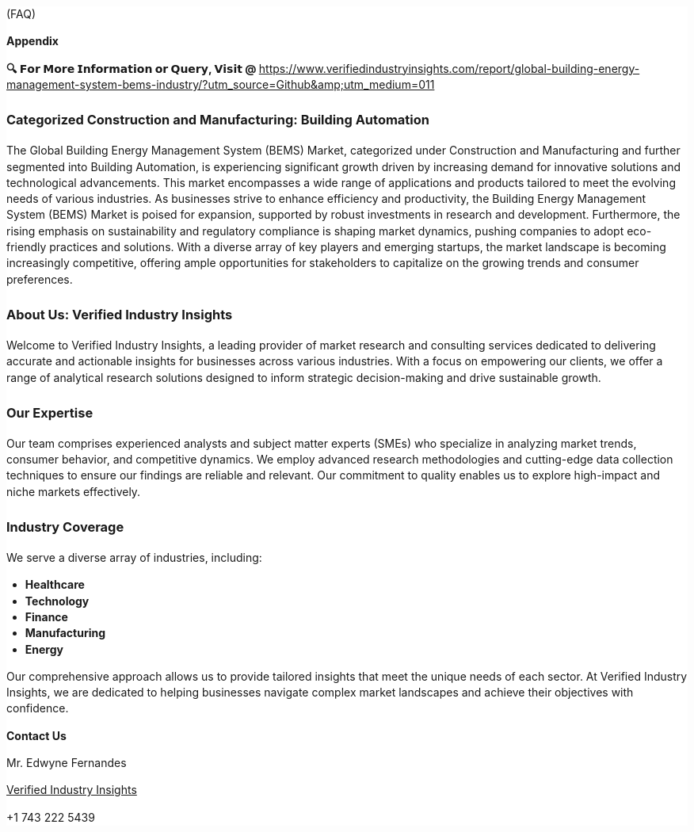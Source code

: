 (FAQ)</strong></p><p><strong>Appendix<br /></strong></p><p><strong>🔍 𝗙𝗼𝗿 𝗠𝗼𝗿𝗲 𝗜𝗻𝗳𝗼𝗿𝗺𝗮𝘁𝗶𝗼𝗻 𝗼𝗿 𝗤𝘂𝗲𝗿𝘆, 𝗩𝗶𝘀𝗶𝘁 @ </strong><a href="https://www.verifiedindustryinsights.com/report/global-building-energy-management-system-bems-industry/?utm_source=Github&amp;utm_medium=011">https://www.verifiedindustryinsights.com/report/global-building-energy-management-system-bems-industry/?utm_source=Github&amp;utm_medium=011</a>&nbsp;</p><h3>Categorized Construction and Manufacturing: Building Automation </h3><p>The Global Building Energy Management System (BEMS) Market, categorized under Construction and Manufacturing and further segmented into Building Automation, is experiencing significant growth driven by increasing demand for innovative solutions and technological advancements. This market encompasses a wide range of applications and products tailored to meet the evolving needs of various industries. As businesses strive to enhance efficiency and productivity, the Building Energy Management System (BEMS) Market is poised for expansion, supported by robust investments in research and development. Furthermore, the rising emphasis on sustainability and regulatory compliance is shaping market dynamics, pushing companies to adopt eco-friendly practices and solutions. With a diverse array of key players and emerging startups, the market landscape is becoming increasingly competitive, offering ample opportunities for stakeholders to capitalize on the growing trends and consumer preferences.</p><h3>About Us: Verified Industry Insights</h3><p>Welcome to Verified Industry Insights, a leading provider of market research and consulting services dedicated to delivering accurate and actionable insights for businesses across various industries. With a focus on empowering our clients, we offer a range of analytical research solutions designed to inform strategic decision-making and drive sustainable growth.</p><h3>Our Expertise</h3><p>Our team comprises experienced analysts and subject matter experts (SMEs) who specialize in analyzing market trends, consumer behavior, and competitive dynamics. We employ advanced research methodologies and cutting-edge data collection techniques to ensure our findings are reliable and relevant. Our commitment to quality enables us to explore high-impact and niche markets effectively.</p><h3>Industry Coverage</h3><p>We serve a diverse array of industries, including:</p><ul><li><strong>Healthcare</strong></li><li><strong>Technology</strong></li><li><strong>Finance</strong></li><li><strong>Manufacturing</strong></li><li><strong>Energy</strong></li></ul><p>Our comprehensive approach allows us to provide tailored insights that meet the unique needs of each sector. At Verified Industry Insights, we are dedicated to helping businesses navigate complex market landscapes and achieve their objectives with confidence.</p><p><strong>Contact Us</strong></p><p>Mr. Edwyne Fernandes</p><p><a href="https://www.verifiedindustryinsights.com/">Verified Industry Insights</a></p><p>+1 743 222 5439</p>
